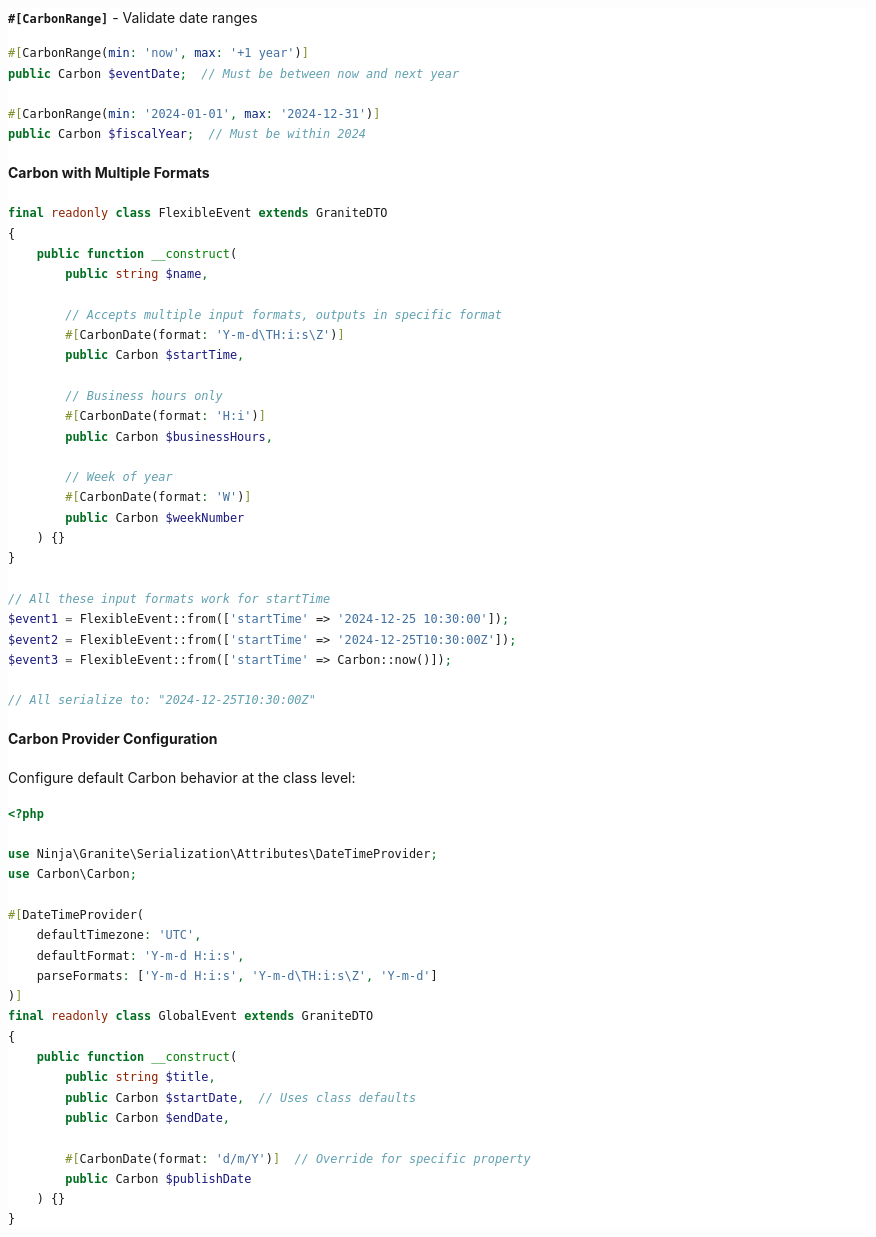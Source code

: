 **`#[CarbonRange]`** - Validate date ranges
```php
#[CarbonRange(min: 'now', max: '+1 year')]
public Carbon $eventDate;  // Must be between now and next year

#[CarbonRange(min: '2024-01-01', max: '2024-12-31')]
public Carbon $fiscalYear;  // Must be within 2024
```

#### Carbon with Multiple Formats

```php
final readonly class FlexibleEvent extends GraniteDTO
{
    public function __construct(
        public string $name,
        
        // Accepts multiple input formats, outputs in specific format
        #[CarbonDate(format: 'Y-m-d\TH:i:s\Z')]
        public Carbon $startTime,
        
        // Business hours only
        #[CarbonDate(format: 'H:i')]
        public Carbon $businessHours,
        
        // Week of year
        #[CarbonDate(format: 'W')]
        public Carbon $weekNumber
    ) {}
}

// All these input formats work for startTime
$event1 = FlexibleEvent::from(['startTime' => '2024-12-25 10:30:00']);
$event2 = FlexibleEvent::from(['startTime' => '2024-12-25T10:30:00Z']);
$event3 = FlexibleEvent::from(['startTime' => Carbon::now()]);

// All serialize to: "2024-12-25T10:30:00Z"
```

#### Carbon Provider Configuration

Configure default Carbon behavior at the class level:

```php
<?php

use Ninja\Granite\Serialization\Attributes\DateTimeProvider;
use Carbon\Carbon;

#[DateTimeProvider(
    defaultTimezone: 'UTC',
    defaultFormat: 'Y-m-d H:i:s',
    parseFormats: ['Y-m-d H:i:s', 'Y-m-d\TH:i:s\Z', 'Y-m-d']
)]
final readonly class GlobalEvent extends GraniteDTO
{
    public function __construct(
        public string $title,
        public Carbon $startDate,  // Uses class defaults
        public Carbon $endDate,
        
        #[CarbonDate(format: 'd/m/Y')]  // Override for specific property
        public Carbon $publishDate
    ) {}
}
```

